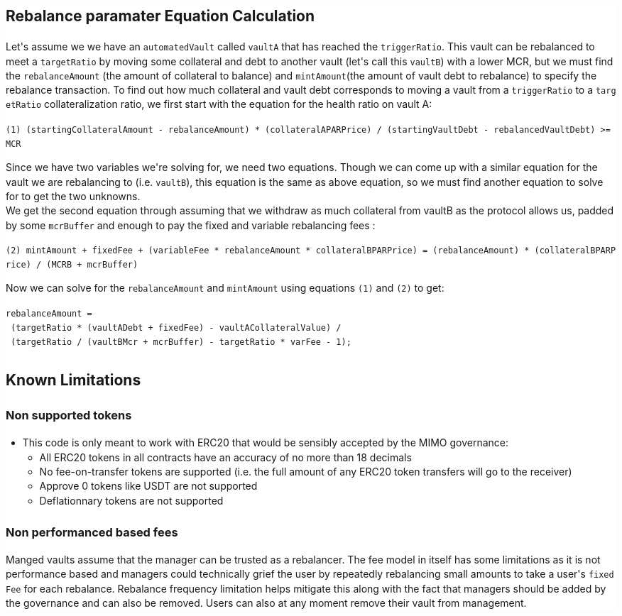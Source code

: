 ## Rebalance paramater Equation Calculation

Let's assume we we have an `automatedVault` called `vaultA` that has reached the `triggerRatio`. This vault can be rebalanced to meet a `targetRatio` by moving some collateral and debt to another vault (let's call this `vaultB`) with a lower MCR, but we must find the `rebalanceAmount` (the amount of collateral to balance) and `mintAmount`(the amount of vault debt to rebalance) to specify the rebalance transaction. To find out how much collateral and vault debt corresponds to moving a vault from a `triggerRatio` to a `targetRatio` collateralization ratio, we first start with the equation for the health ratio on vault A:

```
(1) (startingCollateralAmount - rebalanceAmount) * (collateralAPARPrice) / (startingVaultDebt - rebalancedVaultDebt) >= MCR
```

Since we have two variables we're solving for, we need two equations. Though we can come up with a similar equation for the vault we are rebalancing to (i.e. `vaultB`), this equation is the same as above equation, so we must find another equation to solve for to get the two unknowns.  
We get the second equation through assuming that we withdraw as much collateral from vaultB as the protocol allows us, padded by some `mcrBuffer` and enough to pay the fixed and variable rebalancing fees :

```
(2) mintAmount + fixedFee + (variableFee * rebalanceAmount * collateralBPARPrice) = (rebalanceAmount) * (collateralBPARPrice) / (MCRB + mcrBuffer)
```

Now we can solve for the `rebalanceAmount` and `mintAmount` using equations `(1)` and `(2)` to get:

```
rebalanceAmount =
 (targetRatio * (vaultADebt + fixedFee) - vaultACollateralValue) / 
 (targetRatio / (vaultBMcr + mcrBuffer) - targetRatio * varFee - 1);
```

## Known Limitations

### Non supported tokens

- This code is only meant to work with ERC20 that would be sensibly accepted by the MIMO governance:
  - All ERC20 tokens in all contracts have an accuracy of no more than 18 decimals
  - No fee-on-transfer tokens are supported (i.e. the full amount of any ERC20 token transfers will go to the receiver)
  - Approve 0 tokens like USDT are not supported
  - Deflationnary tokens are not supported

### Non performanced based fees

Manged vaults assume that the manager can be trusted as a rebalancer. The fee model in itself has some limitations as it is not performance based and managers could technically grief the user by repeatedly rebalancing small amounts to take a user's `fixedFee` for each rebalance. Rebalance frequency limitation helps mitigate this along with the fact that managers should be added by the governance and can also be removed. Users can also at any moment remove their vault from management.
